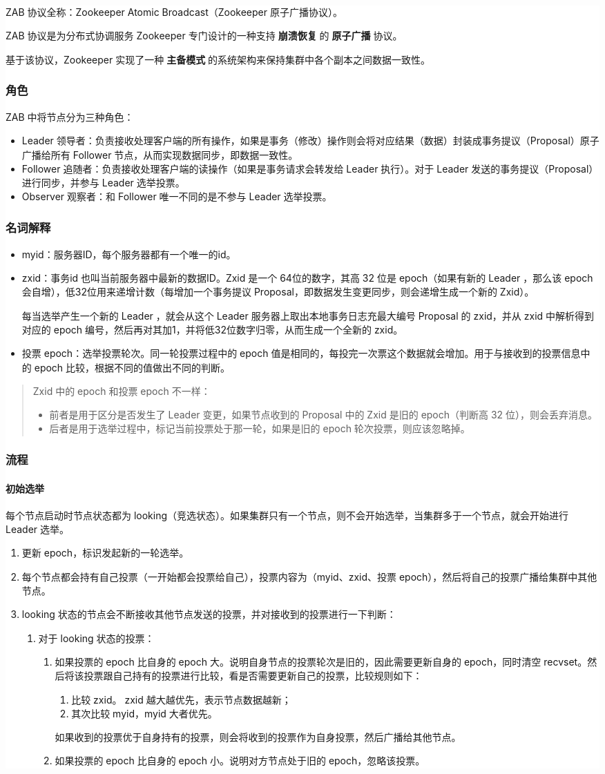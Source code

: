    ZAB 协议全称：Zookeeper Atomic Broadcast（Zookeeper 原子广播协议）。

   ZAB 协议是为分布式协调服务 Zookeeper 专门设计的一种支持 **崩溃恢复** 的 **原子广播** 协议。

   基于该协议，Zookeeper 实现了一种 **主备模式** 的系统架构来保持集群中各个副本之间数据一致性。

   

   ### 角色

   ZAB 中将节点分为三种角色：

   * Leader 领导者：负责接收处理客户端的所有操作，如果是事务（修改）操作则会将对应结果（数据）封装成事务提议（Proposal）原子广播给所有 Follower 节点，从而实现数据同步，即数据一致性。
   * Follower 追随者：负责接收处理客户端的读操作（如果是事务请求会转发给 Leader 执行）。对于 Leader 发送的事务提议（Proposal）进行同步，并参与 Leader 选举投票。
   * Observer 观察者：和 Follower 唯一不同的是不参与 Leader 选举投票。

   

   ### 名词解释

   * myid：服务器ID，每个服务器都有一个唯一的id。

   * zxid：事务id 也叫当前服务器中最新的数据ID。Zxid 是一个 64位的数字，其高 32 位是 epoch（如果有新的 Leader ，那么该 epoch 会自增），低32位用来递增计数（每增加一个事务提议 Proposal，即数据发生变更同步，则会递增生成一个新的 Zxid）。

     每当选举产生一个新的 Leader ，就会从这个 Leader 服务器上取出本地事务日志充最大编号 Proposal 的 zxid，并从 zxid 中解析得到对应的 epoch 编号，然后再对其加1，并将低32位数字归零，从而生成一个全新的 zxid。

   * 投票 epoch：选举投票轮次。同一轮投票过程中的 epoch 值是相同的，每投完一次票这个数据就会增加。用于与接收到的投票信息中的 epoch 比较，根据不同的值做出不同的判断。

   > Zxid 中的 epoch 和投票 epoch 不一样：
   >
   > * 前者是用于区分是否发生了 Leader 变更，如果节点收到的 Proposal 中的 Zxid 是旧的 epoch（判断高 32 位），则会丢弃消息。
   > * 后者是用于选举过程中，标记当前投票处于那一轮，如果是旧的 epoch 轮次投票，则应该忽略掉。

   ### 流程

   #### 初始选举

   每个节点启动时节点状态都为 looking（竞选状态）。如果集群只有一个节点，则不会开始选举，当集群多于一个节点，就会开始进行 Leader 选举。

   1. 更新 epoch，标识发起新的一轮选举。

   2. 每个节点都会持有自己投票（一开始都会投票给自己），投票内容为（myid、zxid、投票 epoch），然后将自己的投票广播给集群中其他节点。

   3. looking 状态的节点会不断接收其他节点发送的投票，并对接收到的投票进行一下判断：

      1. 对于 looking 状态的投票：

         1. 如果投票的 epoch 比自身的 epoch 大。说明自身节点的投票轮次是旧的，因此需要更新自身的 epoch，同时清空 recvset。然后将该投票跟自己持有的投票进行比较，看是否需要更新自己的投票，比较规则如下：

            1. 比较 zxid。 zxid 越大越优先，表示节点数据越新；
            2. 其次比较 myid，myid 大者优先。

            如果收到的投票优于自身持有的投票，则会将收到的投票作为自身投票，然后广播给其他节点。

         2. 如果投票的 epoch 比自身的 epoch 小。说明对方节点处于旧的 epoch，忽略该投票。
